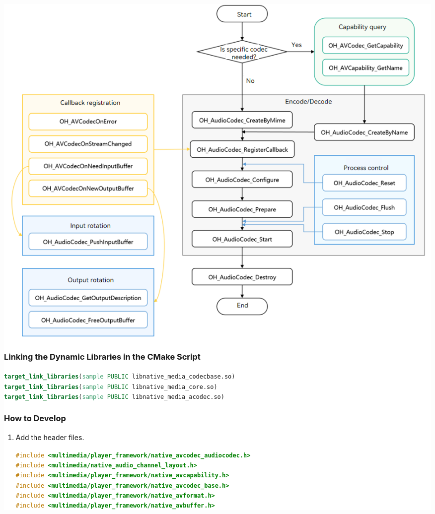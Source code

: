 ![Call relationship of audio encoding](figures/audio-codec.png)

### Linking the Dynamic Libraries in the CMake Script

```cmake
target_link_libraries(sample PUBLIC libnative_media_codecbase.so)
target_link_libraries(sample PUBLIC libnative_media_core.so)
target_link_libraries(sample PUBLIC libnative_media_acodec.so)
```

### How to Develop

1. Add the header files.

    ```cpp
    #include <multimedia/player_framework/native_avcodec_audiocodec.h>
    #include <multimedia/native_audio_channel_layout.h>
    #include <multimedia/player_framework/native_avcapability.h>
    #include <multimedia/player_framework/native_avcodec_base.h>
    #include <multimedia/player_framework/native_avformat.h>
    #include <multimedia/player_framework/native_avbuffer.h>
    ```
